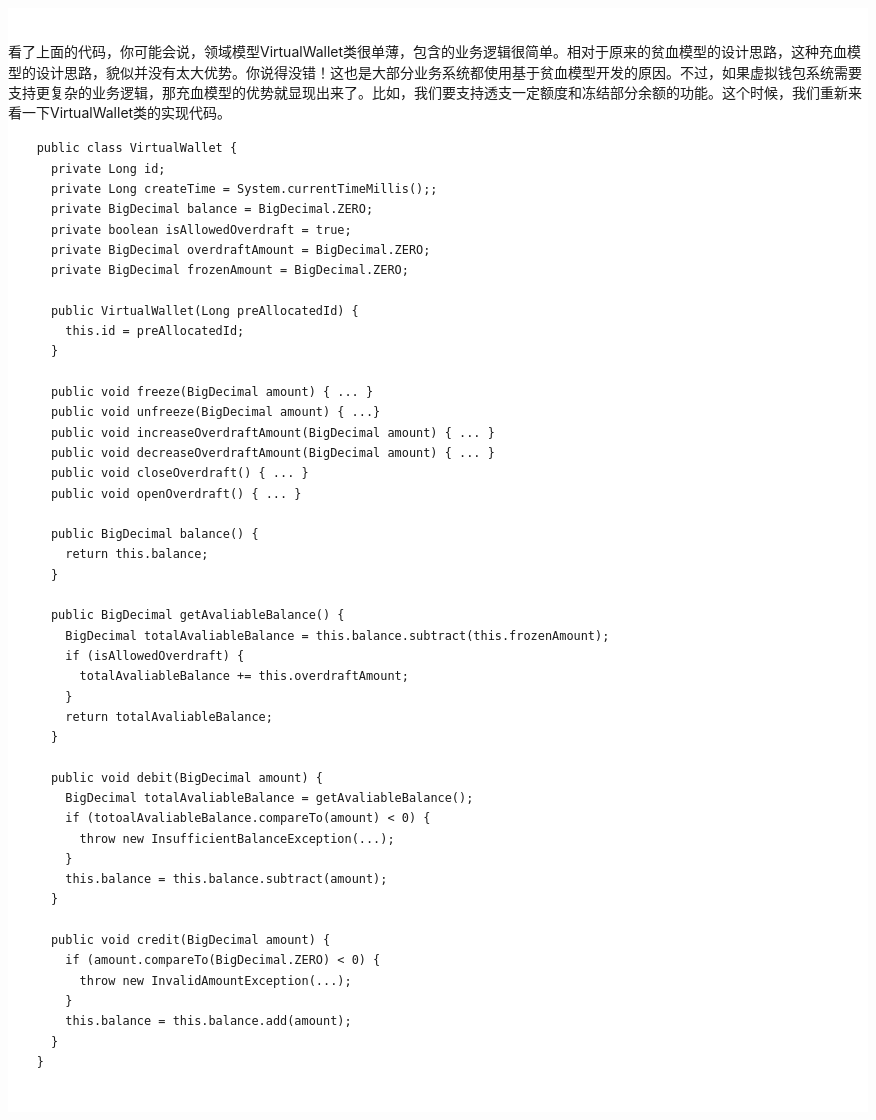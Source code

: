 ```
    

```

看了上面的代码，你可能会说，领域模型VirtualWallet类很单薄，包含的业务逻辑很简单。相对于原来的贫血模型的设计思路，这种充血模型的设计思路，貌似并没有太大优势。你说得没错！这也是大部分业务系统都使用基于贫血模型开发的原因。不过，如果虚拟钱包系统需要支持更复杂的业务逻辑，那充血模型的优势就显现出来了。比如，我们要支持透支一定额度和冻结部分余额的功能。这个时候，我们重新来看一下VirtualWallet类的实现代码。

```
    public class VirtualWallet {
      private Long id;
      private Long createTime = System.currentTimeMillis();;
      private BigDecimal balance = BigDecimal.ZERO;
      private boolean isAllowedOverdraft = true;
      private BigDecimal overdraftAmount = BigDecimal.ZERO;
      private BigDecimal frozenAmount = BigDecimal.ZERO;
      
      public VirtualWallet(Long preAllocatedId) {
        this.id = preAllocatedId;
      }
      
      public void freeze(BigDecimal amount) { ... }
      public void unfreeze(BigDecimal amount) { ...}
      public void increaseOverdraftAmount(BigDecimal amount) { ... }
      public void decreaseOverdraftAmount(BigDecimal amount) { ... }
      public void closeOverdraft() { ... }
      public void openOverdraft() { ... }
      
      public BigDecimal balance() {
        return this.balance;
      }
      
      public BigDecimal getAvaliableBalance() {
        BigDecimal totalAvaliableBalance = this.balance.subtract(this.frozenAmount);
        if (isAllowedOverdraft) {
          totalAvaliableBalance += this.overdraftAmount;
        }
        return totalAvaliableBalance;
      }
      
      public void debit(BigDecimal amount) {
        BigDecimal totalAvaliableBalance = getAvaliableBalance();
        if (totoalAvaliableBalance.compareTo(amount) < 0) {
          throw new InsufficientBalanceException(...);
        }
        this.balance = this.balance.subtract(amount);
      }
      
      public void credit(BigDecimal amount) {
        if (amount.compareTo(BigDecimal.ZERO) < 0) {
          throw new InvalidAmountException(...);
        }
        this.balance = this.balance.add(amount);
      }
    }
    
    

```
